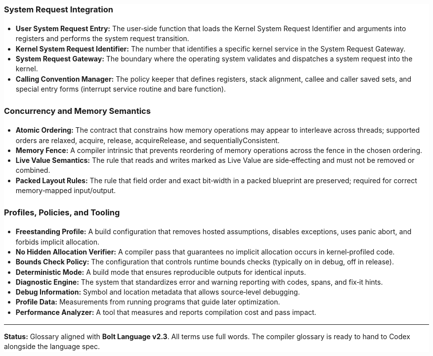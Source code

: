 ### System Request Integration
- **User System Request Entry:** The user‑side function that loads the Kernel System Request Identifier and arguments into registers and performs the system request transition.
- **Kernel System Request Identifier:** The number that identifies a specific kernel service in the System Request Gateway.
- **System Request Gateway:** The boundary where the operating system validates and dispatches a system request into the kernel.
- **Calling Convention Manager:** The policy keeper that defines registers, stack alignment, callee and caller saved sets, and special entry forms (interrupt service routine and bare function).

### Concurrency and Memory Semantics
- **Atomic Ordering:** The contract that constrains how memory operations may appear to interleave across threads; supported orders are relaxed, acquire, release, acquireRelease, and sequentiallyConsistent.
- **Memory Fence:** A compiler intrinsic that prevents reordering of memory operations across the fence in the chosen ordering.
- **Live Value Semantics:** The rule that reads and writes marked as Live Value are side‑effecting and must not be removed or combined.
- **Packed Layout Rules:** The rule that field order and exact bit‑width in a packed blueprint are preserved; required for correct memory‑mapped input/output.

### Profiles, Policies, and Tooling
- **Freestanding Profile:** A build configuration that removes hosted assumptions, disables exceptions, uses panic abort, and forbids implicit allocation.
- **No Hidden Allocation Verifier:** A compiler pass that guarantees no implicit allocation occurs in kernel‑profiled code.
- **Bounds Check Policy:** The configuration that controls runtime bounds checks (typically on in debug, off in release).
- **Deterministic Mode:** A build mode that ensures reproducible outputs for identical inputs.
- **Diagnostic Engine:** The system that standardizes error and warning reporting with codes, spans, and fix‑it hints.
- **Debug Information:** Symbol and location metadata that allows source‑level debugging.
- **Profile Data:** Measurements from running programs that guide later optimization.
- **Performance Analyzer:** A tool that measures and reports compilation cost and pass impact.

---

**Status:** Glossary aligned with **Bolt Language v2.3**. All terms use full words. The compiler glossary is ready to hand to Codex alongside the language spec.

